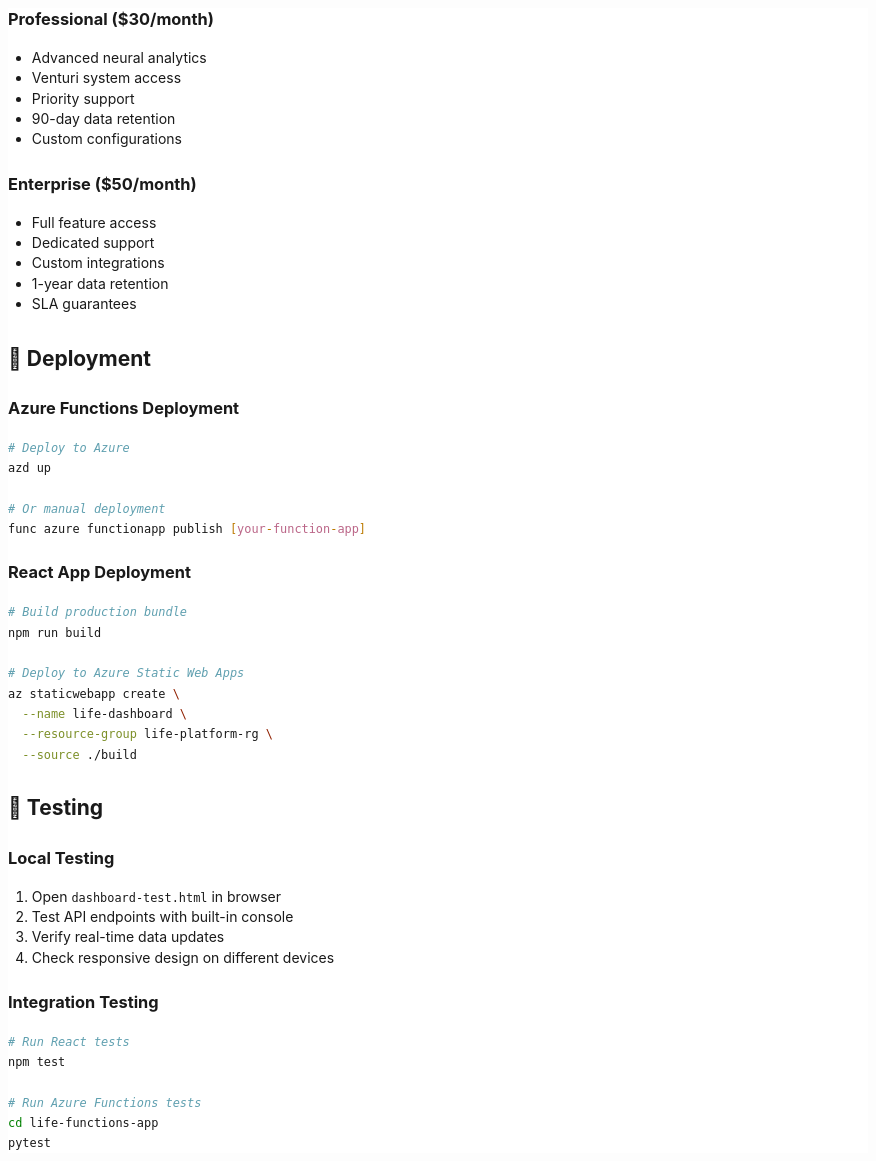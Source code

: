 ### Professional ($30/month)
- Advanced neural analytics
- Venturi system access
- Priority support
- 90-day data retention
- Custom configurations

### Enterprise ($50/month)
- Full feature access
- Dedicated support
- Custom integrations
- 1-year data retention
- SLA guarantees

## 🚀 Deployment

### Azure Functions Deployment

```bash
# Deploy to Azure
azd up

# Or manual deployment
func azure functionapp publish [your-function-app]
```

### React App Deployment

```bash
# Build production bundle
npm run build

# Deploy to Azure Static Web Apps
az staticwebapp create \
  --name life-dashboard \
  --resource-group life-platform-rg \
  --source ./build
```

## 🧪 Testing

### Local Testing
1. Open `dashboard-test.html` in browser
2. Test API endpoints with built-in console
3. Verify real-time data updates
4. Check responsive design on different devices

### Integration Testing
```bash
# Run React tests
npm test

# Run Azure Functions tests
cd life-functions-app
pytest
```
